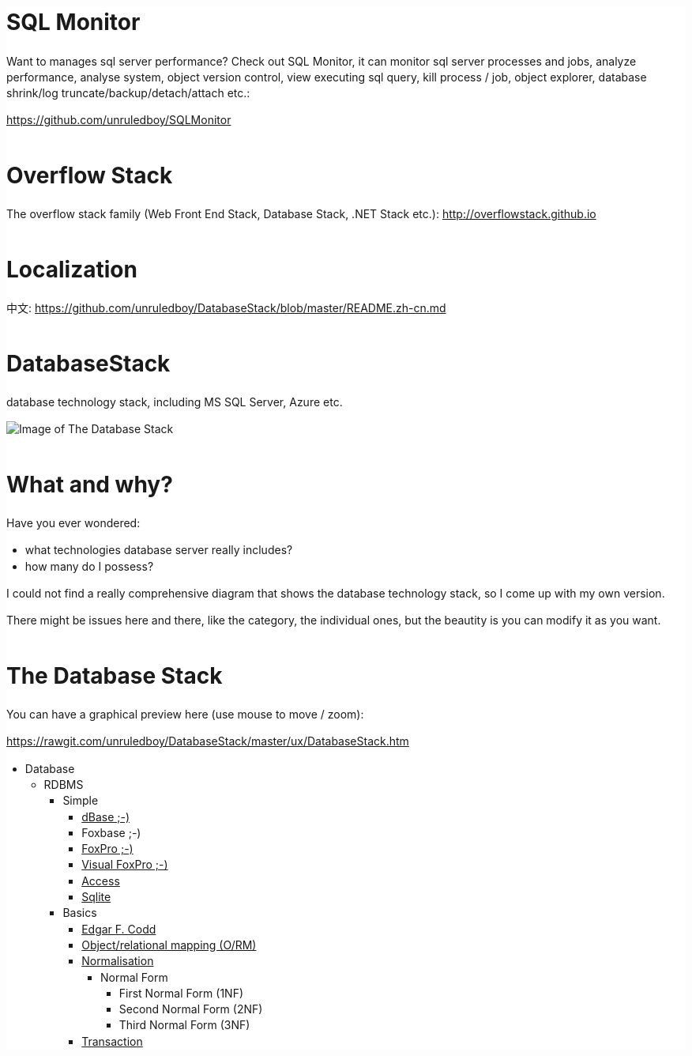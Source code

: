 # SQL Monitor
Want to manages sql server performance? Check out SQL Monitor, it can monitor sql server processes and jobs, analyze performance, analyse system, object version control, view executing sql query, kill process / job, object explorer, database shrink/log truncate/backup/detach/attach etc.:

https://github.com/unruledboy/SQLMonitor


# Overflow Stack
The overflow stack family (Web Front End Stack, Database Stack, .NET Stack etc.):
http://overflowstack.github.io

# Localization
中文: 
https://github.com/unruledboy/DatabaseStack/blob/master/README.zh-cn.md

# DatabaseStack
database technology stack, including MS SQL Server, Azure etc.

![Image of The Database Stack](https://raw.githubusercontent.com/unruledboy/DatabaseStack/master/preview.png)

# What and why?
Have you ever wondered:
* what technologies database server really includes? 
* how many do I possess?


I could not find a really comprehensive diagram that shows the database technology stack, so I come up with my own version.

There might be issues here and there, like the category, the individual ones, but the beautity is you can modify it as you want.



# The Database Stack

You can have a graphical preview here (use mouse to move / zoom): 

https://rawgit.com/unruledboy/DatabaseStack/master/ux/DatabaseStack.htm 



- Database
	- RDBMS
		- Simple
			- [dBase ;-)](https://en.wikipedia.org/wiki/DBase)
			- Foxbase ;-)
			- [FoxPro ;-)](https://en.wikipedia.org/wiki/FoxPro)
			- [Visual FoxPro ;-)](https://msdn.microsoft.com/en-us/vfoxpro/bb190225.aspx)
			- [Access](https://products.office.com/en-us/access)
			- [Sqlite](https://www.sqlite.org/)
		- Basics
			- [Edgar F. Codd](https://en.wikipedia.org/wiki/Edgar_F._Codd)
			- [Object/relational mapping (O/RM)](https://en.wikipedia.org/wiki/Object-relational_mapping)
			- [Normalisation](https://en.wikipedia.org/wiki/Database_normalization)
				- Normal Form
					- First Normal Form (1NF)
					- Second Normal Form (2NF)
					- Third Normal Form (3NF)
			- [Transaction](https://en.wikipedia.org/wiki/Database_transaction)